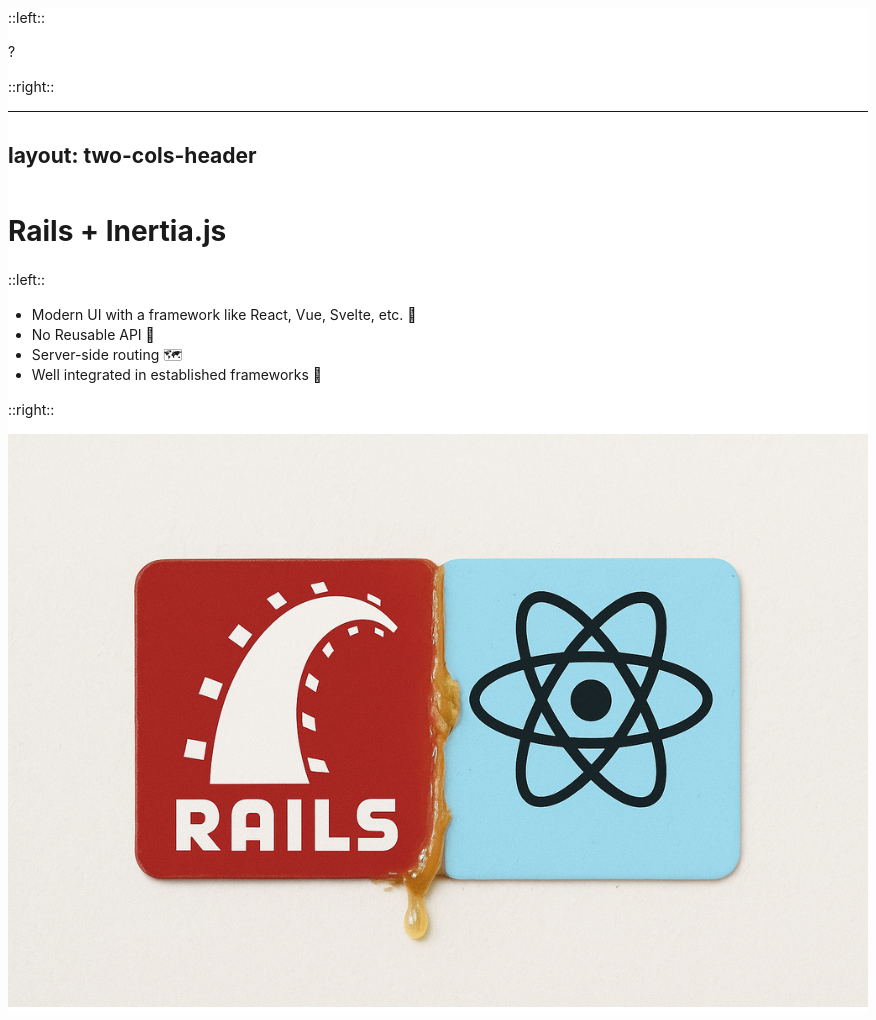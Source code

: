 ::left::

<div class="text-5xl text-center mt-10">?</div>

::right::

---
layout: two-cols-header
---

# Rails + Inertia.js

::left::


- Modern UI with a framework like React, Vue, Svelte, etc. 🎨
- No Reusable API 📱
- Server-side routing 🗺️
- Well integrated in established frameworks 🧩

::right::

![badly generated illustration of rails glued to react](./assets/rails-glued-react.png)

